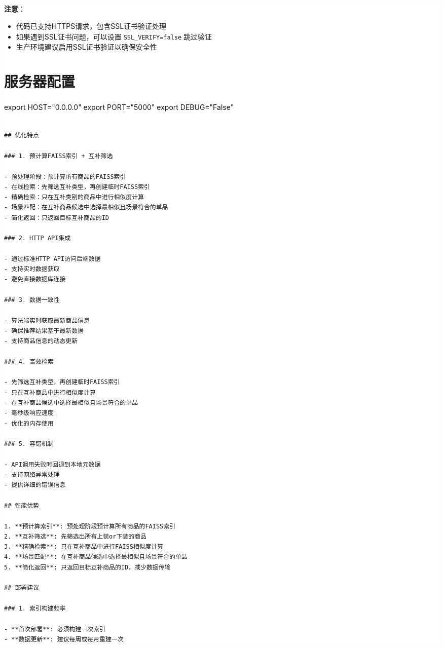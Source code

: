 **注意**：

- 代码已支持HTTPS请求，包含SSL证书验证处理
- 如果遇到SSL证书问题，可以设置 `SSL_VERIFY=false` 跳过验证
- 生产环境建议启用SSL证书验证以确保安全性

# 服务器配置

export HOST="0.0.0.0"
export PORT="5000"
export DEBUG="False"

```

## 优化特点

### 1. 预计算FAISS索引 + 互补筛选

- 预处理阶段：预计算所有商品的FAISS索引
- 在线检索：先筛选互补类型，再创建临时FAISS索引
- 精确检索：只在互补类别的商品中进行相似度计算
- 场景匹配：在互补商品候选中选择最相似且场景符合的单品
- 简化返回：只返回目标互补商品的ID

### 2. HTTP API集成

- 通过标准HTTP API访问后端数据
- 支持实时数据获取
- 避免直接数据库连接

### 3. 数据一致性

- 算法端实时获取最新商品信息
- 确保推荐结果基于最新数据
- 支持商品信息的动态更新

### 4. 高效检索

- 先筛选互补类型，再创建临时FAISS索引
- 只在互补商品中进行相似度计算
- 在互补商品候选中选择最相似且场景符合的单品
- 毫秒级响应速度
- 优化的内存使用

### 5. 容错机制

- API调用失败时回退到本地元数据
- 支持网络异常处理
- 提供详细的错误信息

## 性能优势

1. **预计算索引**: 预处理阶段预计算所有商品的FAISS索引
2. **互补筛选**: 先筛选出所有上装or下装的商品
3. **精确检索**: 只在互补商品中进行FAISS相似度计算
4. **场景匹配**: 在互补商品候选中选择最相似且场景符合的单品
5. **简化返回**: 只返回目标互补商品的ID，减少数据传输

## 部署建议

### 1. 索引构建频率

- **首次部署**: 必须构建一次索引
- **数据更新**: 建议每周或每月重建一次
```